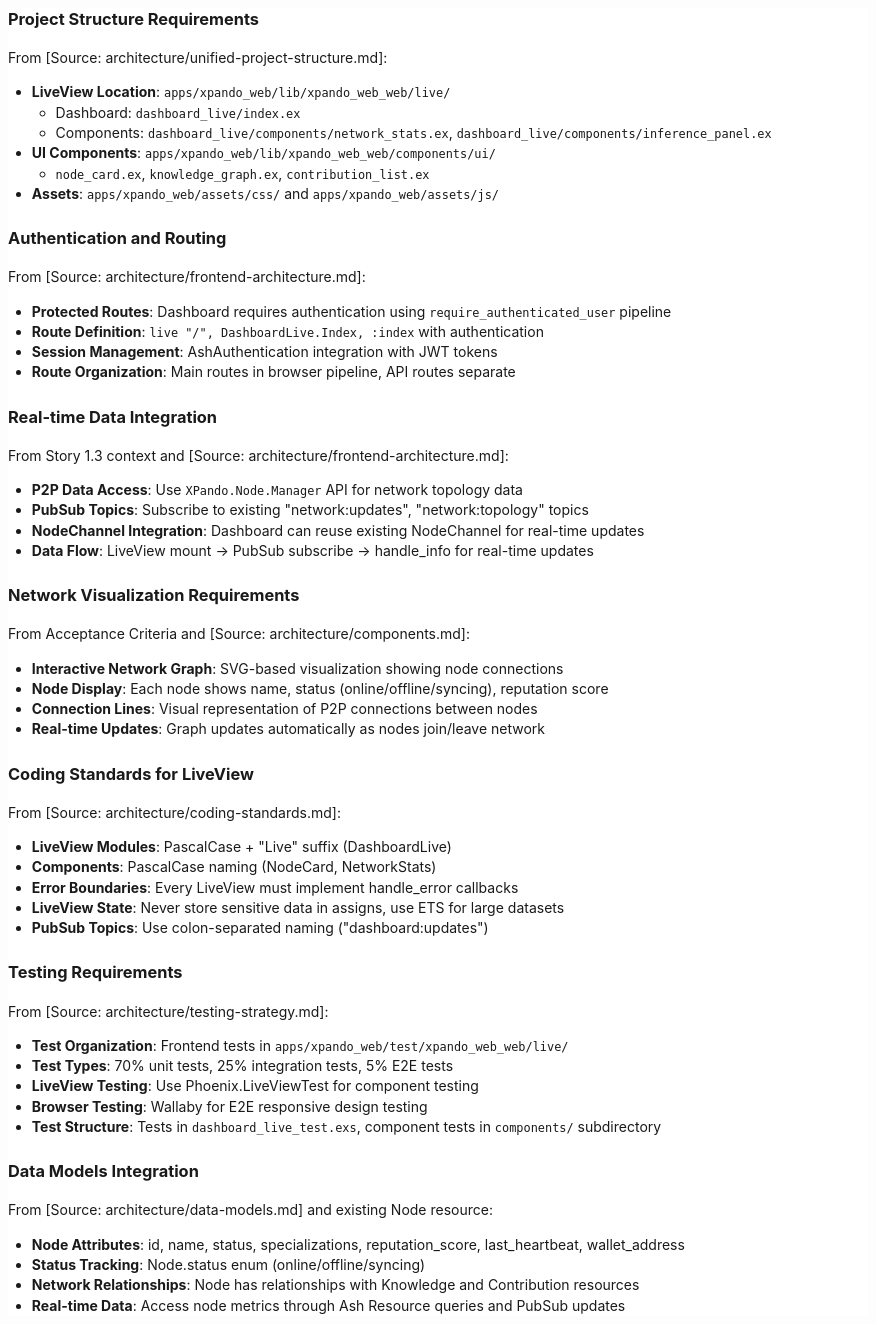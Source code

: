 ### Project Structure Requirements
From [Source: architecture/unified-project-structure.md]:
- **LiveView Location**: `apps/xpando_web/lib/xpando_web_web/live/`
  - Dashboard: `dashboard_live/index.ex`
  - Components: `dashboard_live/components/network_stats.ex`, `dashboard_live/components/inference_panel.ex`
- **UI Components**: `apps/xpando_web/lib/xpando_web_web/components/ui/`
  - `node_card.ex`, `knowledge_graph.ex`, `contribution_list.ex`
- **Assets**: `apps/xpando_web/assets/css/` and `apps/xpando_web/assets/js/`

### Authentication and Routing
From [Source: architecture/frontend-architecture.md]:
- **Protected Routes**: Dashboard requires authentication using `require_authenticated_user` pipeline
- **Route Definition**: `live "/", DashboardLive.Index, :index` with authentication
- **Session Management**: AshAuthentication integration with JWT tokens
- **Route Organization**: Main routes in browser pipeline, API routes separate

### Real-time Data Integration
From Story 1.3 context and [Source: architecture/frontend-architecture.md]:
- **P2P Data Access**: Use `XPando.Node.Manager` API for network topology data
- **PubSub Topics**: Subscribe to existing "network:updates", "network:topology" topics
- **NodeChannel Integration**: Dashboard can reuse existing NodeChannel for real-time updates
- **Data Flow**: LiveView mount → PubSub subscribe → handle_info for real-time updates

### Network Visualization Requirements
From Acceptance Criteria and [Source: architecture/components.md]:
- **Interactive Network Graph**: SVG-based visualization showing node connections
- **Node Display**: Each node shows name, status (online/offline/syncing), reputation score
- **Connection Lines**: Visual representation of P2P connections between nodes
- **Real-time Updates**: Graph updates automatically as nodes join/leave network

### Coding Standards for LiveView
From [Source: architecture/coding-standards.md]:
- **LiveView Modules**: PascalCase + "Live" suffix (DashboardLive)
- **Components**: PascalCase naming (NodeCard, NetworkStats)
- **Error Boundaries**: Every LiveView must implement handle_error callbacks
- **LiveView State**: Never store sensitive data in assigns, use ETS for large datasets
- **PubSub Topics**: Use colon-separated naming ("dashboard:updates")

### Testing Requirements
From [Source: architecture/testing-strategy.md]:
- **Test Organization**: Frontend tests in `apps/xpando_web/test/xpando_web_web/live/`
- **Test Types**: 70% unit tests, 25% integration tests, 5% E2E tests
- **LiveView Testing**: Use Phoenix.LiveViewTest for component testing
- **Browser Testing**: Wallaby for E2E responsive design testing
- **Test Structure**: Tests in `dashboard_live_test.exs`, component tests in `components/` subdirectory

### Data Models Integration
From [Source: architecture/data-models.md] and existing Node resource:
- **Node Attributes**: id, name, status, specializations, reputation_score, last_heartbeat, wallet_address
- **Status Tracking**: Node.status enum (online/offline/syncing)
- **Network Relationships**: Node has relationships with Knowledge and Contribution resources
- **Real-time Data**: Access node metrics through Ash Resource queries and PubSub updates
